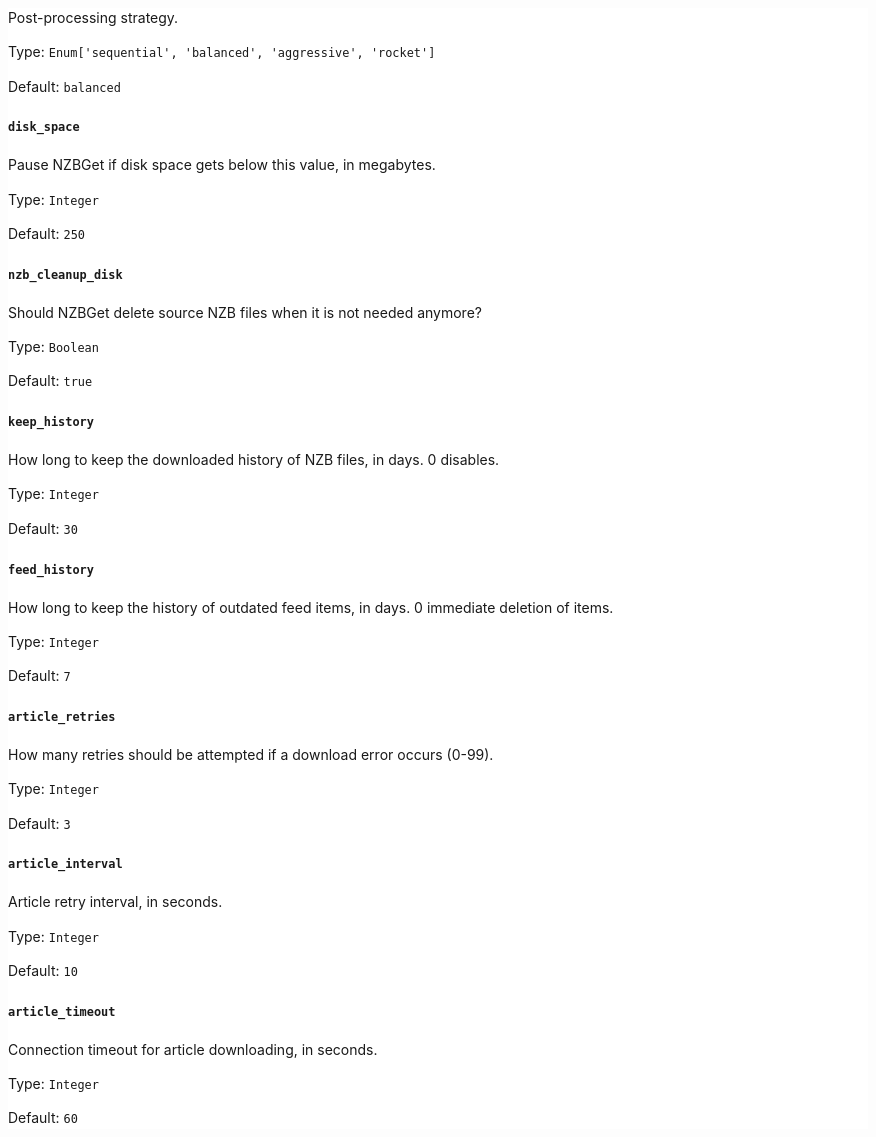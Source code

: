 Post-processing strategy.

Type: `Enum['sequential', 'balanced', 'aggressive', 'rocket']`

Default: `balanced`

#### `disk_space`

Pause NZBGet if disk space gets below this value, in megabytes.

Type: `Integer`

Default: `250`

#### `nzb_cleanup_disk`

Should NZBGet delete source NZB files when it is not needed anymore?

Type: `Boolean`

Default: `true`

#### `keep_history`

How long to keep the downloaded history of NZB files, in days. 0 disables.

Type: `Integer`

Default: `30`

#### `feed_history`

How long to keep the history of outdated feed items, in days. 0 immediate
deletion of items.

Type: `Integer`

Default: `7`

#### `article_retries`

How many retries should be attempted if a download error occurs (0-99).

Type: `Integer`

Default: `3`

#### `article_interval`

Article retry interval, in seconds.

Type: `Integer`

Default: `10`

#### `article_timeout`

Connection timeout for article downloading, in seconds.

Type: `Integer`

Default: `60`


[1]: https://github.com/nzbget/nzbget/blob/c0eedc342b422ea2797bc85a3fb19c0a2c60e716/nzbget.conf
[2]: https://nzbget.net/extension-scripts
[3]: https://nzbget.net/rss
[4]: https://ask.puppet.com/question/20749/how-do-i-modify-a-user-who-has-a-service-running/